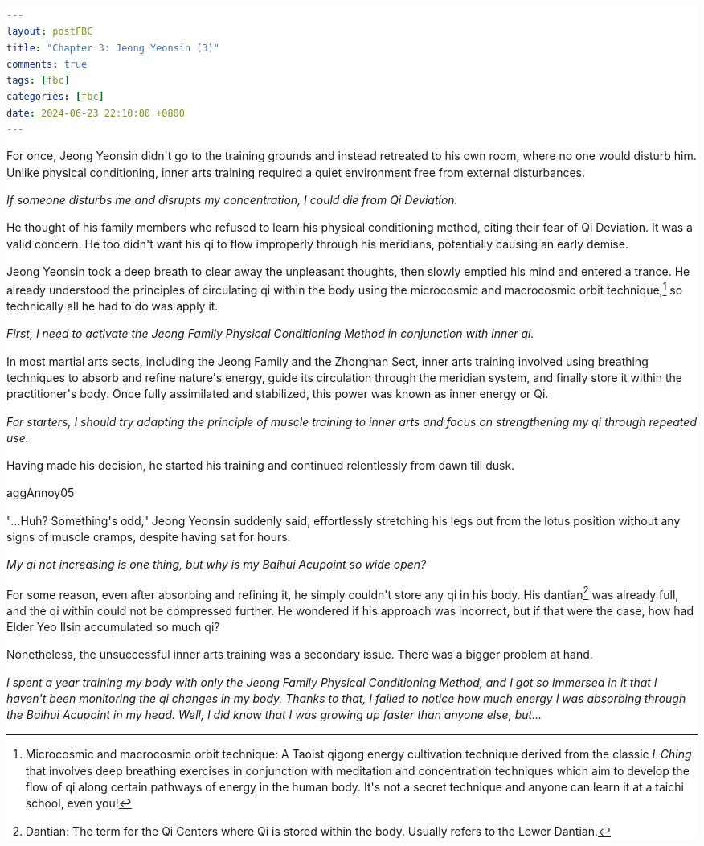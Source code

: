 ```yaml
---
layout: postFBC
title: "Chapter 3: Jeong Yeonsin (3)"
comments: true
tags: [fbc]
categories: [fbc]
date: 2024-06-23 22:10:00 +0800
---
```


For once, Jeong Yeonsin didn't go to the training grounds and instead retreated to his own room, where no one would disturb him. Unlike physical conditioning, inner arts training required a quiet environment free from external disturbances.

*If someone disturbs me and disrupts my concentration, I could die from Qi Deviation.*

He thought of his family members who refused to learn his physical conditioning method, citing their fear of Qi Deviation. It was a valid concern. He too didn't want his qi to flow improperly through his meridians, potentially causing an early demise.

Jeong Yeonsin took a deep breath to clear away the unpleasant thoughts, then slowly emptied his mind and entered a trance. He already understood the principles of circulating qi within the body using the microcosmic and macrocosmic orbit technique,[^1] so technically all he had to do was apply it.

*First, I need to activate the Jeong Family Physical Conditioning Method in conjunction with inner qi.*

In most martial arts sects, including the Jeong Family and the Zhongnan Sect, inner arts training involved using breathing techniques to absorb and refine nature's energy, guide its circulation through the meridian system, and finally store it within the practitioner's body. Once fully assimilated and stabilized, this power was known as inner energy or Qi.

*For starters, I should try adapting the principle of muscle training to inner arts and focus on strengthening my qi through repeated use.* 

Having made his decision, he started his training and continued relentlessly from dawn till dusk.

aggAnnoy05

"…Huh? Something's odd," Jeong Yeonsin suddenly said, effortlessly stretching his legs out from the lotus position without any signs of muscle cramps, despite having sat for hours.

*My qi not increasing is one thing, but why is my Baihui Acupoint so wide open?*

For some reason, even after absorbing and refining it, he simply couldn't store any qi in his body. His dantian[^2] was already full, and the qi within could not be compressed further. He wondered if his approach was incorrect, but if that were the case, how had Elder Yeo Ilsin accumulated so much qi?

Nonetheless, the unsuccessful inner arts training was a secondary issue. There was a bigger problem at hand.

*I spent a year training my body with only the Jeong Family Physical Conditioning Method, and I got so immersed in it that I haven't been monitoring the qi changes in my body. Thanks to that, I failed to notice how much energy I was absorbing through the Baihui Acupoint in my head. Well, I did know that I was growing up faster than anyone else, but…*


[^1]: Microcosmic and macrocosmic orbit technique: A Taoist qigong energy cultivation technique derived from the classic *I-Ching* that involves deep breathing exercises in conjunction with meditation and concentration techniques which aim to develop the flow of qi along certain pathways of energy in the human body. It's not a secret technique and anyone can learn it at a taichi school, even you!
[^2]: Dantian: The term for the Qi Centers where Qi is stored within the body. Usually refers to the Lower Dantian.
[^3]: Upper Dantian: The Dantian at the forehead between the eyebrows. The Lower Dantian is found below the belly button, and the Middle Dantian is located at the heart.
[^4]: The Fatebreaker's Codex (始克經): The literal translation is "Manual of Overcoming the Beginning", or "Manual of Overcoming Destiny".